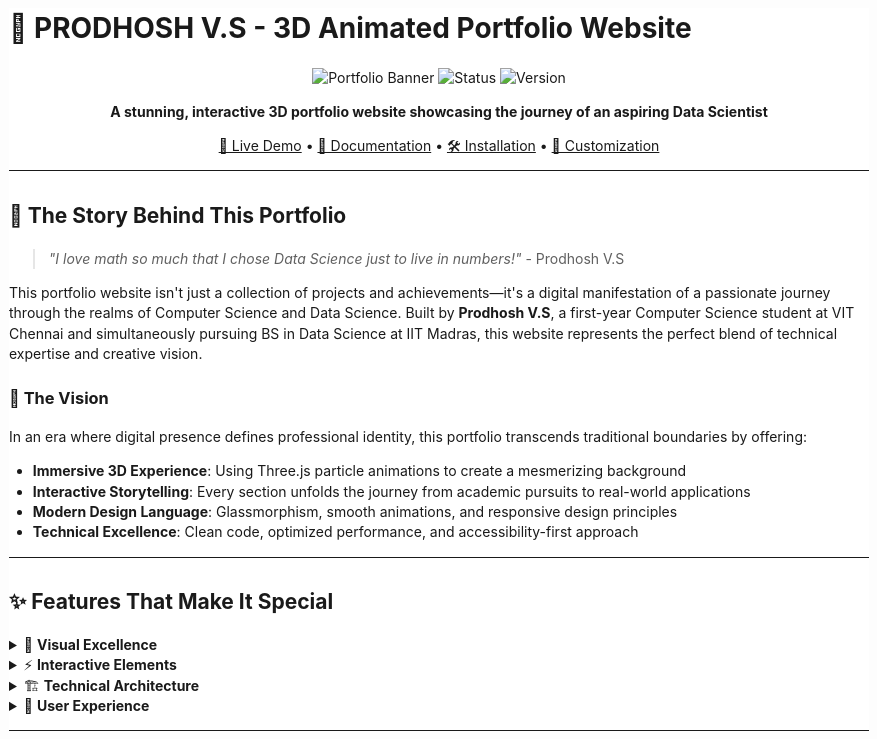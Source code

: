 # 🌟 PRODHOSH V.S - 3D Animated Portfolio Website

<div align="center">

![Portfolio Banner](https://img.shields.io/badge/Portfolio-3D%20Animated-6366f1?style=for-the-badge&logo=three.js&logoColor=white)
![Status](https://img.shields.io/badge/Status-Live-00d26a?style=for-the-badge)
![Version](https://img.shields.io/badge/Version-1.0.0-8b5cf6?style=for-the-badge)

**A stunning, interactive 3D portfolio website showcasing the journey of an aspiring Data Scientist**

 [🔗 Live Demo](https://claude.ai/public/artifacts/6848cabf-02af-41b5-b25e-fcf75eabdc3a) • [📖 Documentation](#features) • [🛠️ Installation](#installation) • [🎨 Customization](#customization)

</div>

---

## 📖 **The Story Behind This Portfolio**

> *"I love math so much that I chose Data Science just to live in numbers!"* - Prodhosh V.S

This portfolio website isn't just a collection of projects and achievements—it's a digital manifestation of a passionate journey through the realms of Computer Science and Data Science. Built by **Prodhosh V.S**, a first-year Computer Science student at VIT Chennai and simultaneously pursuing BS in Data Science at IIT Madras, this website represents the perfect blend of technical expertise and creative vision.

### 🎯 **The Vision**

In an era where digital presence defines professional identity, this portfolio transcends traditional boundaries by offering:
- **Immersive 3D Experience**: Using Three.js particle animations to create a mesmerizing background
- **Interactive Storytelling**: Every section unfolds the journey from academic pursuits to real-world applications
- **Modern Design Language**: Glassmorphism, smooth animations, and responsive design principles
- **Technical Excellence**: Clean code, optimized performance, and accessibility-first approach

---

## ✨ **Features That Make It Special**

<details><summary>🎨 <strong>Visual Excellence</strong></summary></details>

<details><summary>⚡ <strong>Interactive Elements</strong></summary></details>

<details><summary>🏗️ <strong>Technical Architecture</strong></summary></details>

<details><summary>📱 <strong>User Experience</strong></summary></details>

---
